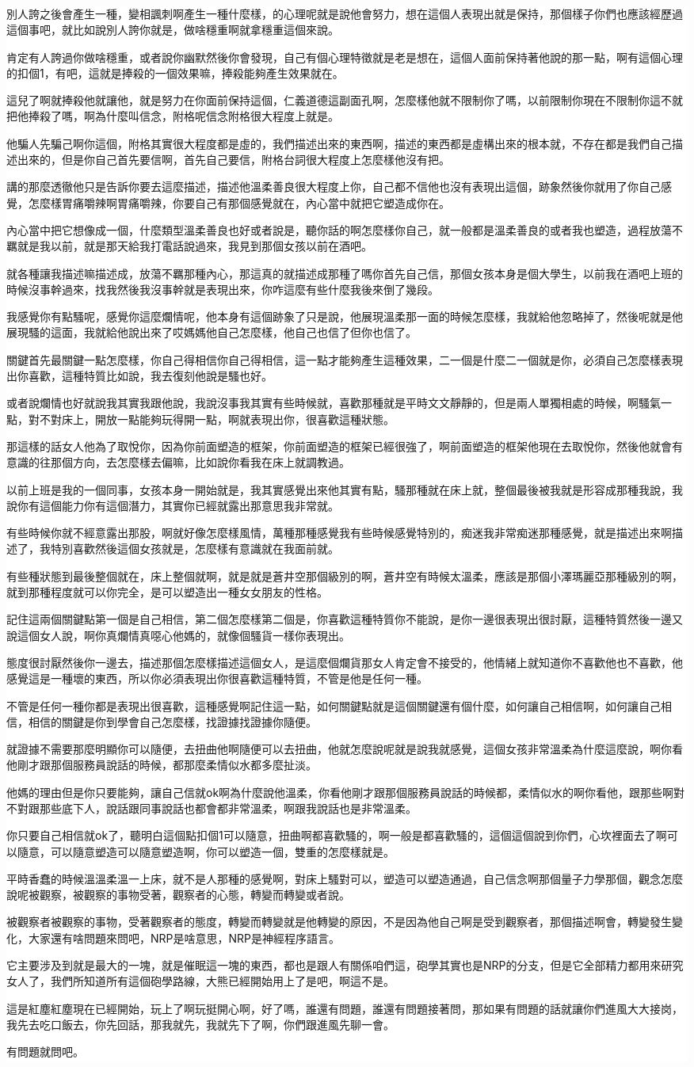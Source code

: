 別人誇之後會產生一種，變相諷刺啊產生一種什麼樣，的心理呢就是說他會努力，想在這個人表現出就是保持，那個樣子你們也應該經歷過這個事吧，就比如說別人誇你就是，做啥穩重啊就拿穩重這個來說。

肯定有人誇過你做啥穩重，或者說你幽默然後你會發現，自己有個心理特徵就是老是想在，這個人面前保持著他說的那一點，啊有這個心理的扣個1，有吧，這就是捧殺的一個效果嘛，捧殺能夠產生效果就在。

這兒了啊就捧殺他就讓他，就是努力在你面前保持這個，仁義道德這副面孔啊，怎麼樣他就不限制你了嗎，以前限制你現在不限制你這不就把他捧殺了嗎，啊為什麼叫信念，附格呢信念附格很大程度上就是。

他騙人先騙己啊你這個，附格其實很大程度都是虛的，我們描述出來的東西啊，描述的東西都是虛構出來的根本就，不存在都是我們自己描述出來的，但是你自己首先要信啊，首先自己要信，附格台詞很大程度上怎麼樣他沒有把。

講的那麼透徹他只是告訴你要去這麼描述，描述他溫柔善良很大程度上你，自己都不信他也沒有表現出這個，跡象然後你就用了你自己感覺，怎麼樣胃痛嚼辣啊胃痛嚼辣，你要自己有那個感覺就在，內心當中就把它塑造成你在。

內心當中把它想像成一個，什麼類型溫柔善良也好或者說是，聽你話的啊怎麼樣你自己，就一般都是溫柔善良的或者我也塑造，過程放蕩不羈就是我以前，就是那天給我打電話說過來，我見到那個女孩以前在酒吧。

就各種讓我描述嘛描述成，放蕩不羈那種內心，那這真的就描述成那種了嗎你首先自己信，那個女孩本身是個大學生，以前我在酒吧上班的時候沒事幹過來，找我然後我沒事幹就是表現出來，你咋這麼有些什麼我後來倒了幾段。

我感覺你有點騷呢，感覺你這麼爛情呢，他本身有這個跡象了只是說，他展現溫柔那一面的時候怎麼樣，我就給他忽略掉了，然後呢就是他展現騷的這面，我就給他說出來了哎媽媽他自己怎麼樣，他自己也信了但你也信了。

關鍵首先最關鍵一點怎麼樣，你自己得相信你自己得相信，這一點才能夠產生這種效果，二一個是什麼二一個就是你，必須自己怎麼樣表現出你喜歡，這種特質比如說，我去復刻他說是騷也好。

或者說爛情也好就說我其實我跟他說，我說沒事我其實有些時候就，喜歡那種就是平時文文靜靜的，但是兩人單獨相處的時候，啊騷氣一點，對不對床上，開放一點能夠玩得開一點，啊就表現出你，很喜歡這種狀態。

那這樣的話女人他為了取悅你，因為你前面塑造的框架，你前面塑造的框架已經很強了，啊前面塑造的框架他現在去取悅你，然後他就會有意識的往那個方向，去怎麼樣去偏嘛，比如說你看我在床上就調教過。

以前上班是我的一個同事，女孩本身一開始就是，我其實感覺出來他其實有點，騷那種就在床上就，整個最後被我就是形容成那種我說，我說你有這個能力你有這個潛力，其實你已經就露出那意思我非常就。

有些時候你就不經意露出那股，啊就好像怎麼樣風情，萬種那種感覺我有些時候感覺特別的，痴迷我非常痴迷那種感覺，就是描述出來啊描述了，我特別喜歡然後這個女孩就是，怎麼樣有意識就在我面前就。

有些種狀態到最後整個就在，床上整個就啊，就是就是蒼井空那個級別的啊，蒼井空有時候太溫柔，應該是那個小澤瑪麗亞那種級別的啊，就到那種程度就可以你完全，是可以塑造出一種女女朋友的性格。

記住這兩個關鍵點第一個是自己相信，第二個怎麼樣第二個是，你喜歡這種特質你不能說，是你一邊很表現出很討厭，這種特質然後一邊又說這個女人說，啊你真爛情真噁心他媽的，就像個騷貨一樣你表現出。

態度很討厭然後你一邊去，描述那個怎麼樣描述這個女人，是這麼個爛貨那女人肯定會不接受的，他情緒上就知道你不喜歡他也不喜歡，他感覺這是一種壞的東西，所以你必須表現出你很喜歡這種特質，不管是他是任何一種。

不管是任何一種你都是表現出很喜歡，這種感覺啊記住這一點，如何關鍵點就是這個關鍵還有個什麼，如何讓自己相信啊，如何讓自己相信，相信的關鍵是你到學會自己怎麼樣，找證據找證據你隨便。

就證據不需要那麼明顯你可以隨便，去扭曲他啊隨便可以去扭曲，他就怎麼說呢就是說我就感覺，這個女孩非常溫柔為什麼這麼說，啊你看他剛才跟那個服務員說話的時候，都那麼柔情似水都多麼扯淡。

他媽的理由但是你只要能夠，讓自己信就ok啊為什麼說他溫柔，你看他剛才跟那個服務員說話的時候都，柔情似水的啊你看他，跟那些啊對不對跟那些底下人，說話跟同事說話也都會都非常溫柔，啊跟我說話也是非常溫柔。

你只要自己相信就ok了，聽明白這個點扣個1可以隨意，扭曲啊都喜歡騷的，啊一般是都喜歡騷的，這個這個說到你們，心坎裡面去了啊可以隨意，可以隨意塑造可以隨意塑造啊，你可以塑造一個，雙重的怎麼樣就是。

平時香蠢的時候溫溫柔溫一上床，就不是人那種的感覺啊，對床上騷對可以，塑造可以塑造通過，自己信念啊那個量子力學那個，觀念怎麼說呢被觀察，被觀察的事物受著，觀察者的心態，轉變而轉變或者說。

被觀察者被觀察的事物，受著觀察者的態度，轉變而轉變就是他轉變的原因，不是因為他自己啊是受到觀察者，那個描述啊會，轉變發生變化，大家還有啥問題來問吧，NRP是啥意思，NRP是神經程序語言。

它主要涉及到就是最大的一塊，就是催眠這一塊的東西，都也是跟人有關係咱們這，砲學其實也是NRP的分支，但是它全部精力都用來研究女人了，我們所知道所有這個砲學路線，大熊已經開始用上了是吧，啊這不是。

這是紅塵紅塵現在已經開始，玩上了啊玩挺開心啊，好了嗎，誰還有問題，誰還有問題接著問，那如果有問題的話就讓你們進風大大接岗，我先去吃口飯去，你先回話，那我就先，我就先下了啊，你們跟進風先聊一會。

有問題就問吧。